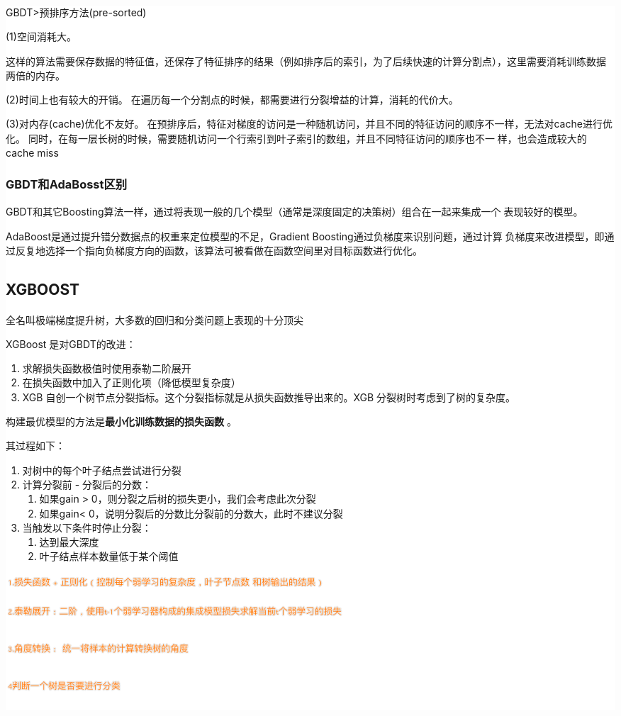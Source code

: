GBDT>预排序⽅法(pre-sorted)

 (1)空间消耗⼤。 

这样的算法需要保存数据的特征值，还保存了特征排序的结果（例如排序后的索引，为了后续快速的计算分割点），这⾥需要消耗训练数据两倍的内存。

 (2)时间上也有较⼤的开销。 在遍历每⼀个分割点的时候，都需要进⾏分裂增益的计算，消耗的代价⼤。

 (3)对内存(cache)优化不友好。 在预排序后，特征对梯度的访问是⼀种随机访问，并且不同的特征访问的顺序不⼀样，⽆法对cache进⾏优化。 同时，在每⼀层⻓树的时候，需要随机访问⼀个⾏索引到叶⼦索引的数组，并且不同特征访问的顺序也不⼀ 样，也会造成较⼤的cache miss

### GBDT和AdaBosst区别

 GBDT和其它Boosting算法⼀样，通过将表现⼀般的⼏个模型（通常是深度固定的决策树）组合在⼀起来集成⼀个 表现较好的模型。 

AdaBoost是通过提升错分数据点的权重来定位模型的不⾜，Gradient Boosting通过负梯度来识别问题，通过计算 负梯度来改进模型，即通过反复地选择⼀个指向负梯度⽅向的函数，该算法可被看做在函数空间⾥对⽬标函数进⾏优化。

## XGBOOST

全名叫极端梯度提升树，大多数的回归和分类问题上表现的十分顶尖

XGBoost 是对GBDT的改进：

1. 求解损失函数极值时使用泰勒二阶展开
2. 在损失函数中加入了正则化项（降低模型复杂度）
3. XGB 自创一个树节点分裂指标。这个分裂指标就是从损失函数推导出来的。XGB 分裂树时考虑到了树的复杂度。

构建最优模型的方法是**最小化训练数据的损失函数** 。

其过程如下：

1. 对树中的每个叶子结点尝试进行分裂
2. 计算分裂前 - 分裂后的分数：
   1. 如果gain > 0，则分裂之后树的损失更小，我们会考虑此次分裂
   2. 如果gain< 0，说明分裂后的分数比分裂前的分数大，此时不建议分裂
3. 当触发以下条件时停止分裂：
   1. 达到最大深度
   2. 叶子结点样本数量低于某个阈值

<img src="img\image-20230917143542540.png" alt="image-20230917143542540" style="zoom:50%;" />

